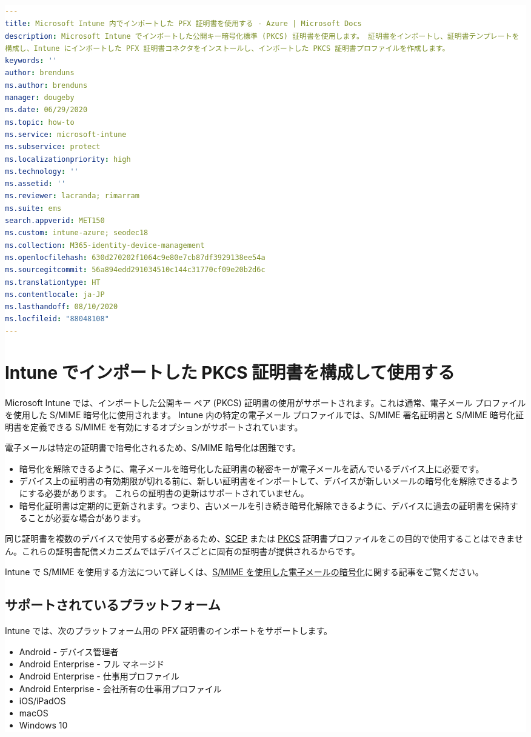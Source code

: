 ```yaml
---
title: Microsoft Intune 内でインポートした PFX 証明書を使用する - Azure | Microsoft Docs
description: Microsoft Intune でインポートした公開キー暗号化標準 (PKCS) 証明書を使用します。 証明書をインポートし、証明書テンプレートを構成し、Intune にインポートした PFX 証明書コネクタをインストールし、インポートした PKCS 証明書プロファイルを作成します。
keywords: ''
author: brenduns
ms.author: brenduns
manager: dougeby
ms.date: 06/29/2020
ms.topic: how-to
ms.service: microsoft-intune
ms.subservice: protect
ms.localizationpriority: high
ms.technology: ''
ms.assetid: ''
ms.reviewer: lacranda; rimarram
ms.suite: ems
search.appverid: MET150
ms.custom: intune-azure; seodec18
ms.collection: M365-identity-device-management
ms.openlocfilehash: 630d270202f1064c9e80e7cb87df3929138ee54a
ms.sourcegitcommit: 56a894edd291034510c144c31770cf09e20b2d6c
ms.translationtype: HT
ms.contentlocale: ja-JP
ms.lasthandoff: 08/10/2020
ms.locfileid: "88048108"
---
```

# <a name="configure-and-use-imported-pkcs-certificates-with-intune"></a>Intune でインポートした PKCS 証明書を構成して使用する

Microsoft Intune では、インポートした公開キー ペア (PKCS) 証明書の使用がサポートされます。これは通常、電子メール プロファイルを使用した S/MIME 暗号化に使用されます。 Intune 内の特定の電子メール プロファイルでは、S/MIME 署名証明書と S/MIME 暗号化証明書を定義できる S/MIME を有効にするオプションがサポートされています。

電子メールは特定の証明書で暗号化されるため、S/MIME 暗号化は困難です。

- 暗号化を解除できるように、電子メールを暗号化した証明書の秘密キーが電子メールを読んでいるデバイス上に必要です。
- デバイス上の証明書の有効期限が切れる前に、新しい証明書をインポートして、デバイスが新しいメールの暗号化を解除できるようにする必要があります。 これらの証明書の更新はサポートされていません。
- 暗号化証明書は定期的に更新されます。つまり、古いメールを引き続き暗号化解除できるように、デバイスに過去の証明書を保持することが必要な場合があります。  

同じ証明書を複数のデバイスで使用する必要があるため、[SCEP](certificates-scep-configure.md) または [PKCS](certficates-pfx-configure.md) 証明書プロファイルをこの目的で使用することはできません。これらの証明書配信メカニズムではデバイスごとに固有の証明書が提供されるからです。

Intune で S/MIME を使用する方法について詳しくは、[S/MIME を使用した電子メールの暗号化](certificates-s-mime-encryption-sign.md)に関する記事をご覧ください。

## <a name="supported-platforms"></a>サポートされているプラットフォーム

Intune では、次のプラットフォーム用の PFX 証明書のインポートをサポートします。

- Android - デバイス管理者
- Android Enterprise - フル マネージド
- Android Enterprise - 仕事用プロファイル
- Android Enterprise - 会社所有の仕事用プロファイル
- iOS/iPadOS
- macOS
- Windows 10
